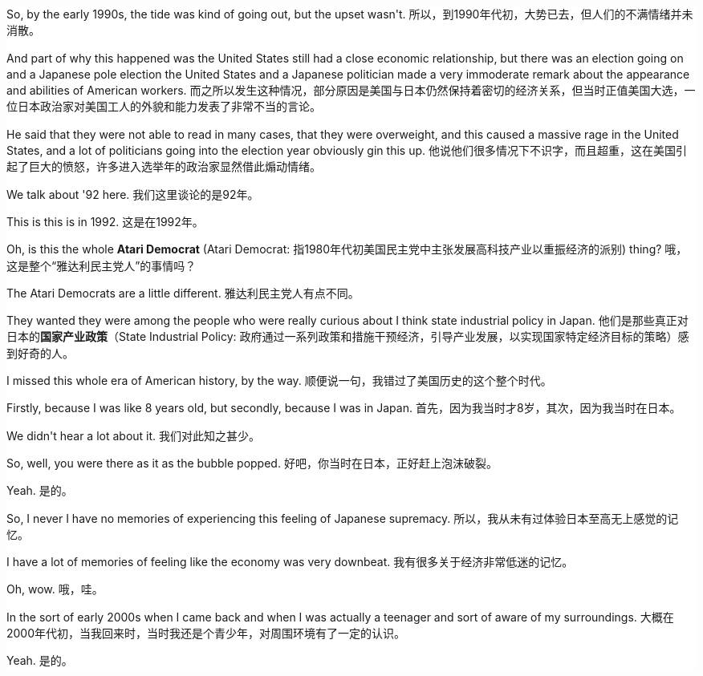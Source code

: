 So, by the early 1990s, the tide was kind of going out, but the upset wasn't.
所以，到1990年代初，大势已去，但人们的不满情绪并未消散。

And part of why this happened was the United States still had a close economic relationship, but there was an election going on and a Japanese pole election the United States and a Japanese politician made a very immoderate remark about the appearance and abilities of American workers.
而之所以发生这种情况，部分原因是美国与日本仍然保持着密切的经济关系，但当时正值美国大选，一位日本政治家对美国工人的外貌和能力发表了非常不当的言论。

He said that they were not able to read in many cases, that they were overweight, and this caused a massive rage in the United States, and a lot of politicians going into the election year obviously gin this up.
他说他们很多情况下不识字，而且超重，这在美国引起了巨大的愤怒，许多进入选举年的政治家显然借此煽动情绪。

We talk about '92 here.
我们这里谈论的是92年。

This is this is in 1992.
这是在1992年。

Oh, is this the whole **Atari Democrat** (Atari Democrat: 指1980年代初美国民主党中主张发展高科技产业以重振经济的派别) thing?
哦，这是整个“雅达利民主党人”的事情吗？

The Atari Democrats are a little different.
雅达利民主党人有点不同。

They wanted they were among the people who were really curious about I think state industrial policy in Japan.
他们是那些真正对日本的**国家产业政策**（State Industrial Policy: 政府通过一系列政策和措施干预经济，引导产业发展，以实现国家特定经济目标的策略）感到好奇的人。

I missed this whole era of American history, by the way.
顺便说一句，我错过了美国历史的这个整个时代。

Firstly, because I was like 8 years old, but secondly, because I was in Japan.
首先，因为我当时才8岁，其次，因为我当时在日本。

We didn't hear a lot about it.
我们对此知之甚少。

So, well, you were there as it as the bubble popped.
好吧，你当时在日本，正好赶上泡沫破裂。

Yeah.
是的。

So, I never I have no memories of experiencing this feeling of Japanese supremacy.
所以，我从未有过体验日本至高无上感觉的记忆。

I have a lot of memories of feeling like the economy was very downbeat.
我有很多关于经济非常低迷的记忆。

Oh, wow.
哦，哇。

In the sort of early 2000s when I came back and when I was actually a teenager and sort of aware of my surroundings.
大概在2000年代初，当我回来时，当时我还是个青少年，对周围环境有了一定的认识。

Yeah.
是的。
